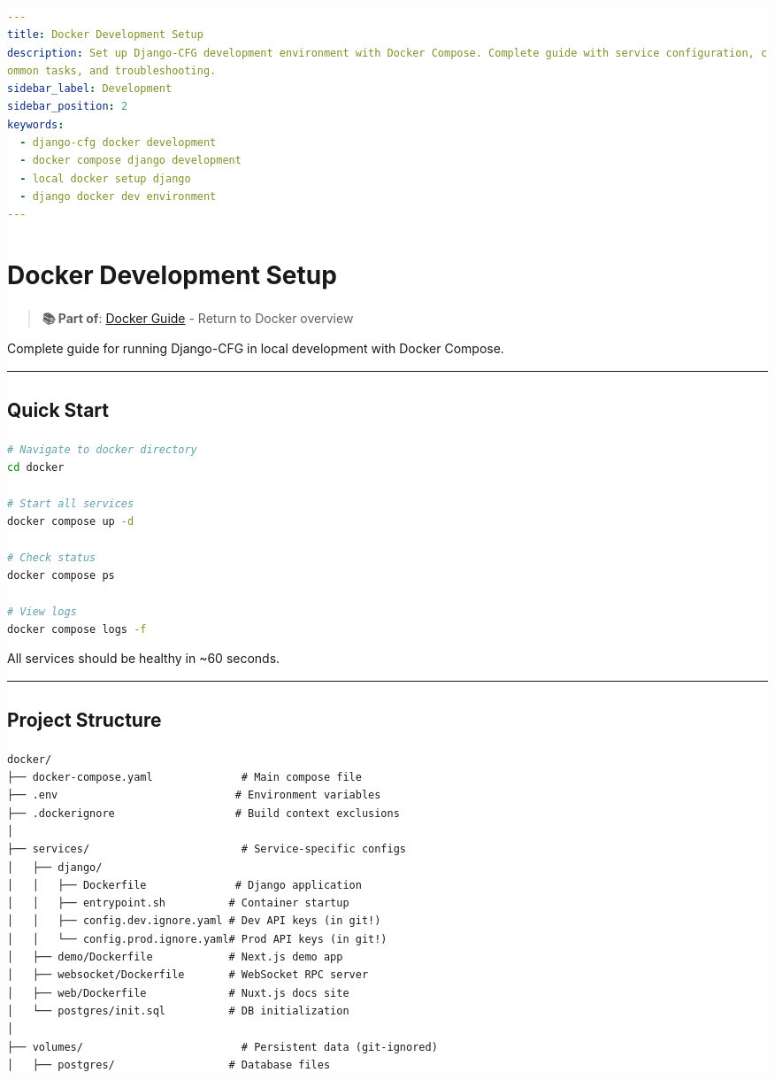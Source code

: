 ```yaml
---
title: Docker Development Setup
description: Set up Django-CFG development environment with Docker Compose. Complete guide with service configuration, common tasks, and troubleshooting.
sidebar_label: Development
sidebar_position: 2
keywords:
  - django-cfg docker development
  - docker compose django development
  - local docker setup django
  - django docker dev environment
---
```


# Docker Development Setup

> **📚 Part of**: [Docker Guide](./overview) - Return to Docker overview

Complete guide for running Django-CFG in local development with Docker Compose.

---

## Quick Start

```bash
# Navigate to docker directory
cd docker

# Start all services
docker compose up -d

# Check status
docker compose ps

# View logs
docker compose logs -f
```

All services should be healthy in ~60 seconds.

---

## Project Structure

```
docker/
├── docker-compose.yaml              # Main compose file
├── .env                            # Environment variables
├── .dockerignore                   # Build context exclusions
│
├── services/                        # Service-specific configs
│   ├── django/
│   │   ├── Dockerfile              # Django application
│   │   ├── entrypoint.sh          # Container startup
│   │   ├── config.dev.ignore.yaml # Dev API keys (in git!)
│   │   └── config.prod.ignore.yaml# Prod API keys (in git!)
│   ├── demo/Dockerfile            # Next.js demo app
│   ├── websocket/Dockerfile       # WebSocket RPC server
│   ├── web/Dockerfile             # Nuxt.js docs site
│   └── postgres/init.sql          # DB initialization
│
├── volumes/                         # Persistent data (git-ignored)
│   ├── postgres/                  # Database files
```